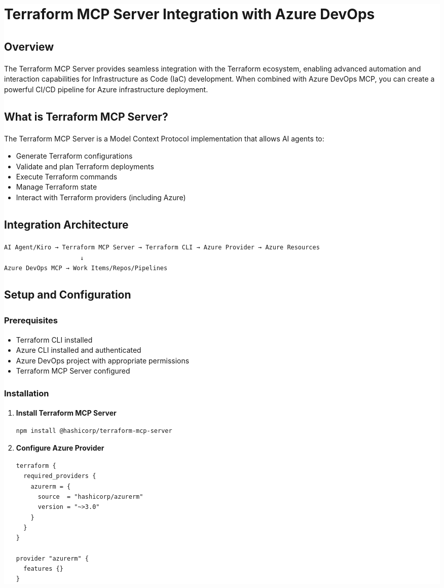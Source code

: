 # Terraform MCP Server Integration with Azure DevOps

## Overview

The Terraform MCP Server provides seamless integration with the Terraform ecosystem, enabling advanced automation and interaction capabilities for Infrastructure as Code (IaC) development. When combined with Azure DevOps MCP, you can create a powerful CI/CD pipeline for Azure infrastructure deployment.

## What is Terraform MCP Server?

The Terraform MCP Server is a Model Context Protocol implementation that allows AI agents to:
- Generate Terraform configurations
- Validate and plan Terraform deployments
- Execute Terraform commands
- Manage Terraform state
- Interact with Terraform providers (including Azure)

## Integration Architecture

```
AI Agent/Kiro → Terraform MCP Server → Terraform CLI → Azure Provider → Azure Resources
                     ↓
Azure DevOps MCP → Work Items/Repos/Pipelines
```

## Setup and Configuration

### Prerequisites
- Terraform CLI installed
- Azure CLI installed and authenticated
- Azure DevOps project with appropriate permissions
- Terraform MCP Server configured

### Installation

1. **Install Terraform MCP Server**
   ```bash
   npm install @hashicorp/terraform-mcp-server
   ```

2. **Configure Azure Provider**
   ```hcl
   terraform {
     required_providers {
       azurerm = {
         source  = "hashicorp/azurerm"
         version = "~>3.0"
       }
     }
   }

   provider "azurerm" {
     features {}
   }
   ```
